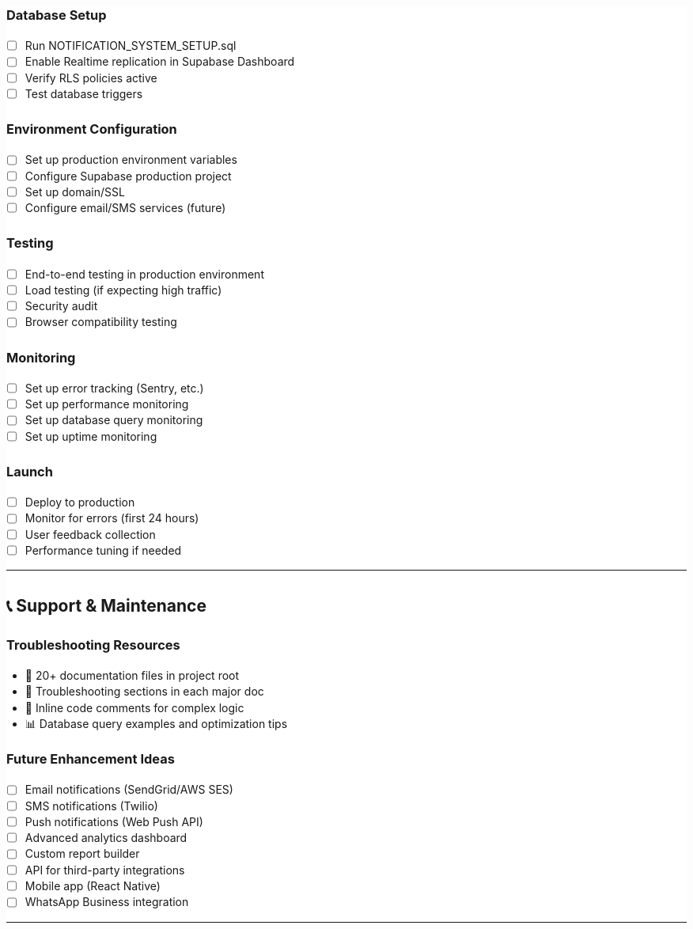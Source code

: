 ### Database Setup
- [ ] Run NOTIFICATION_SYSTEM_SETUP.sql
- [ ] Enable Realtime replication in Supabase Dashboard
- [ ] Verify RLS policies active
- [ ] Test database triggers

### Environment Configuration
- [ ] Set up production environment variables
- [ ] Configure Supabase production project
- [ ] Set up domain/SSL
- [ ] Configure email/SMS services (future)

### Testing
- [ ] End-to-end testing in production environment
- [ ] Load testing (if expecting high traffic)
- [ ] Security audit
- [ ] Browser compatibility testing

### Monitoring
- [ ] Set up error tracking (Sentry, etc.)
- [ ] Set up performance monitoring
- [ ] Set up database query monitoring
- [ ] Set up uptime monitoring

### Launch
- [ ] Deploy to production
- [ ] Monitor for errors (first 24 hours)
- [ ] User feedback collection
- [ ] Performance tuning if needed

---

## 📞 Support & Maintenance

### Troubleshooting Resources
- 📖 20+ documentation files in project root
- 🔧 Troubleshooting sections in each major doc
- 💬 Inline code comments for complex logic
- 📊 Database query examples and optimization tips

### Future Enhancement Ideas
- [ ] Email notifications (SendGrid/AWS SES)
- [ ] SMS notifications (Twilio)
- [ ] Push notifications (Web Push API)
- [ ] Advanced analytics dashboard
- [ ] Custom report builder
- [ ] API for third-party integrations
- [ ] Mobile app (React Native)
- [ ] WhatsApp Business integration

---